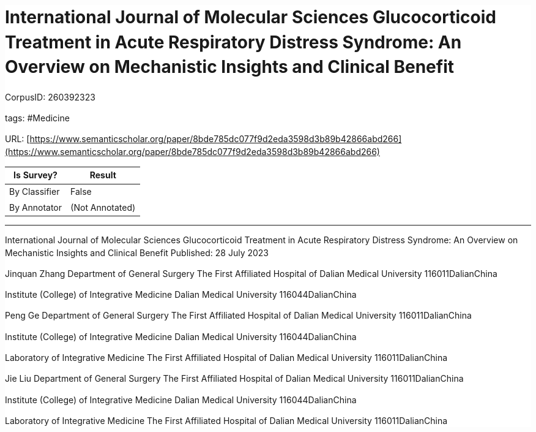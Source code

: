 # International Journal of Molecular Sciences Glucocorticoid Treatment in Acute Respiratory Distress Syndrome: An Overview on Mechanistic Insights and Clinical Benefit

CorpusID: 260392323
 
tags: #Medicine

URL: [https://www.semanticscholar.org/paper/8bde785dc077f9d2eda3598d3b89b42866abd266](https://www.semanticscholar.org/paper/8bde785dc077f9d2eda3598d3b89b42866abd266)
 
| Is Survey?        | Result          |
| ----------------- | --------------- |
| By Classifier     | False |
| By Annotator      | (Not Annotated) |

---

International Journal of Molecular Sciences Glucocorticoid Treatment in Acute Respiratory Distress Syndrome: An Overview on Mechanistic Insights and Clinical Benefit
Published: 28 July 2023

Jinquan Zhang 
Department of General Surgery
The First Affiliated Hospital of Dalian Medical University
116011DalianChina

Institute (College) of Integrative Medicine
Dalian Medical University
116044DalianChina

Peng Ge 
Department of General Surgery
The First Affiliated Hospital of Dalian Medical University
116011DalianChina

Institute (College) of Integrative Medicine
Dalian Medical University
116044DalianChina

Laboratory of Integrative Medicine
The First Affiliated Hospital of Dalian Medical University
116011DalianChina

Jie Liu 
Department of General Surgery
The First Affiliated Hospital of Dalian Medical University
116011DalianChina

Institute (College) of Integrative Medicine
Dalian Medical University
116044DalianChina

Laboratory of Integrative Medicine
The First Affiliated Hospital of Dalian Medical University
116011DalianChina
